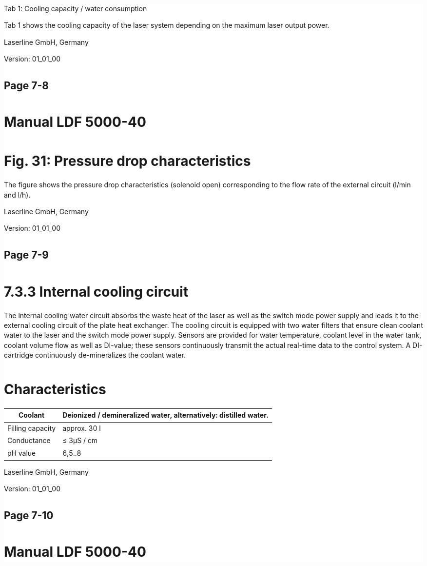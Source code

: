 Tab 1: Cooling capacity / water consumption

Tab 1 shows the cooling capacity of the laser system depending on the maximum laser output power.

Laserline GmbH, Germany

Version: 01_01_00

Page 7-8
---
# Manual LDF 5000-40

# Fig. 31: Pressure drop characteristics

The figure shows the pressure drop characteristics (solenoid open) corresponding to the flow rate of the external circuit (l/min and l/h).

Laserline GmbH, Germany

Version: 01_01_00

Page 7-9
---
# 7.3.3 Internal cooling circuit

The internal cooling water circuit absorbs the waste heat of the laser as well as the switch mode power supply and leads it to the external cooling circuit of the plate heat exchanger. The cooling circuit is equipped with two water filters that ensure clean coolant water to the laser and the switch mode power supply. Sensors are provided for water temperature, coolant level in the water tank, coolant volume flow as well as DI-value; these sensors continuously transmit the actual real-time data to the control system. A DI-cartridge continuously de-mineralizes the coolant water.

# Characteristics

|Coolant|Deionized / demineralized water, alternatively: distilled water.|
|---|---|
|Filling capacity|approx. 30 l|
|Conductance|≤ 3μS / cm|
|pH value|6,5..8|

Laserline GmbH, Germany

Version: 01_01_00

Page 7-10
---
# Manual LDF 5000-40
